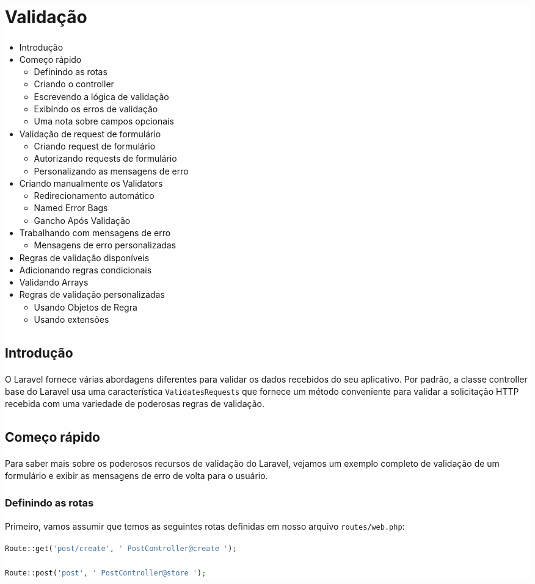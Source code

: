 # Validação

- Introdução
- Começo rápido
  - Definindo as rotas
  - Criando o controller
  - Escrevendo a lógica de validação
  - Exibindo os erros de validação
  - Uma nota sobre campos opcionais
- Validação de request de formulário
  - Criando request de formulário
  - Autorizando requests de formulário
  - Personalizando as mensagens de erro
- Criando manualmente os Validators
  - Redirecionamento automático
  - Named Error Bags
  - Gancho Após Validação
- Trabalhando com mensagens de erro
  - Mensagens de erro personalizadas
- Regras de validação disponíveis
- Adicionando regras condicionais
- Validando Arrays
- Regras de validação personalizadas
  - Usando Objetos de Regra
  - Usando extensões




## Introdução

O Laravel fornece várias abordagens diferentes para validar os dados recebidos do seu aplicativo. Por padrão, a classe controller base do Laravel usa uma característica `ValidatesRequests` que fornece um método conveniente para validar a solicitação HTTP recebida com uma variedade de poderosas regras de validação.



## Começo rápido

Para saber mais sobre os poderosos recursos de validação do Laravel, vejamos um exemplo completo de validação de um formulário e exibir as mensagens de erro de volta para o usuário.

### Definindo as rotas

Primeiro, vamos assumir que temos as seguintes rotas definidas em nosso arquivo `routes/web.php`:

```php
Route::get('post/create', ' PostController@create '); 

Route::post('post', ' PostController@store '); 
```
